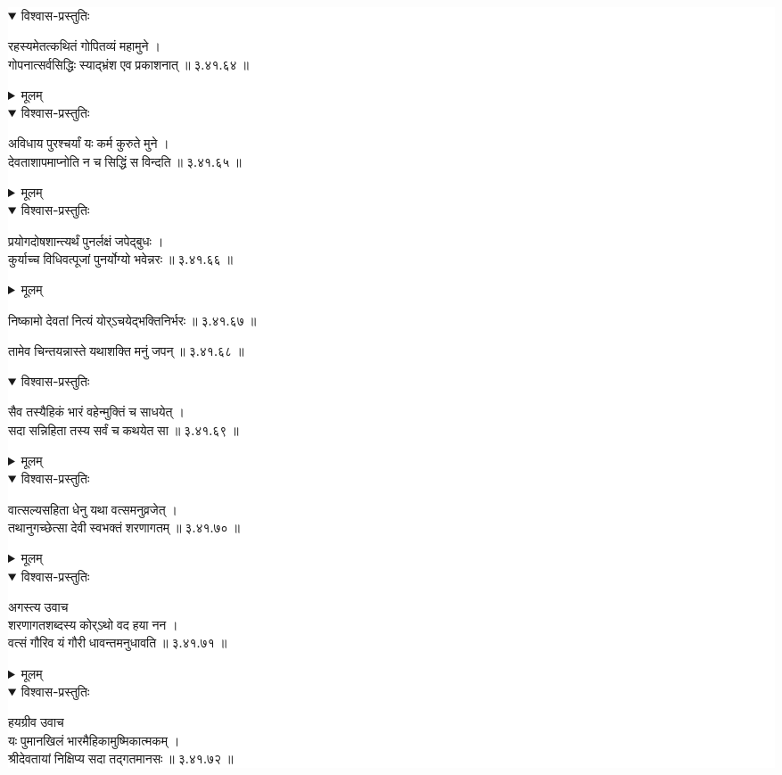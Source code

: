 
<details open><summary>विश्वास-प्रस्तुतिः</summary>

रहस्यमेतत्कथितं गोपितव्यं महामुने ।  
गोपनात्सर्वसिद्धिः स्याद्भ्रंश एव प्रकाशनात् ॥ ३.४१.६४ ॥
</details>

<details><summary>मूलम्</summary></details>
  

<details open><summary>विश्वास-प्रस्तुतिः</summary>

अविधाय पुरश्चर्यां यः कर्म कुरुते मुने ।  
देवताशापमाप्नोति न च सिद्धिं स विन्दति ॥ ३.४१.६५ ॥
</details>

<details><summary>मूलम्</summary></details>
  

<details open><summary>विश्वास-प्रस्तुतिः</summary>

प्रयोगदोषशान्त्यर्थं पुनर्लक्षं जपेद्बुधः ।  
कुर्याच्च विधिवत्पूजां पुनर्योग्यो भवेन्नरः ॥ ३.४१.६६ ॥
</details>

<details><summary>मूलम्</summary></details>
  
निष्कामो देवतां नित्यं योर्ऽचयेद्भक्तिनिर्भरः ॥ ३.४१.६७ ॥  
  
तामेव चिन्तयन्नास्ते यथाशक्ति मनुं जपन् ॥ ३.४१.६८ ॥  
  

<details open><summary>विश्वास-प्रस्तुतिः</summary>

सैव तस्यैहिकं भारं वहेन्मुक्तिं च साधयेत् ।  
सदा सन्निहिता तस्य सर्वं च कथयेत सा ॥ ३.४१.६९ ॥
</details>

<details><summary>मूलम्</summary></details>
  

<details open><summary>विश्वास-प्रस्तुतिः</summary>

वात्सल्यसहिता धेनु यथा वत्समनुव्रजेत् ।  
तथानुगच्छेत्सा देवी स्वभक्तं शरणागतम् ॥ ३.४१.७० ॥
</details>

<details><summary>मूलम्</summary></details>
  

<details open><summary>विश्वास-प्रस्तुतिः</summary>

अगस्त्य उवाच  
शरणागतशब्दस्य कोर्ऽथो वद हया नन ।  
वत्सं गौरिव यं गौरी धावन्तमनुधावति ॥ ३.४१.७१ ॥
</details>

<details><summary>मूलम्</summary></details>
  

<details open><summary>विश्वास-प्रस्तुतिः</summary>

हयग्रीव उवाच  
यः पुमानखिलं भारमैहिकामुष्मिकात्मकम् ।  
श्रीदेवतायां निक्षिप्य सदा तद्गतमानसः ॥ ३.४१.७२ ॥
</details>
